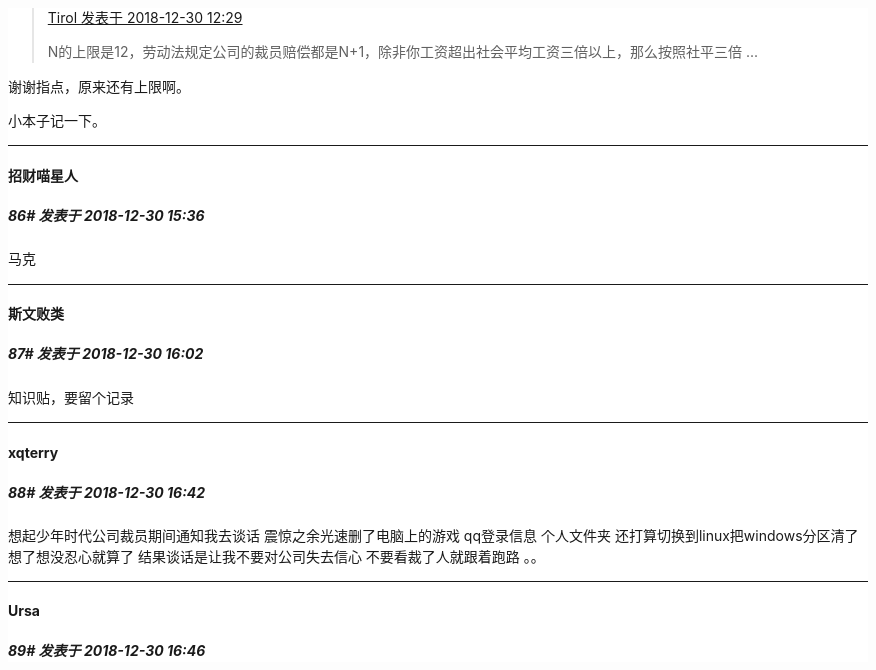 

<blockquote><a href="httphttps://bbs.saraba1st.com/2b/forum.php?mod=redirect&amp;goto=findpost&amp;pid=42119459&amp;ptid=1801172" target="_blank">Tirol 发表于 2018-12-30 12:29</a>

N的上限是12，劳动法规定公司的裁员赔偿都是N+1，除非你工资超出社会平均工资三倍以上，那么按照社平三倍 ...</blockquote>
谢谢指点，原来还有上限啊。

小本子记一下。







*****

####  招财喵星人  
##### 86#       发表于 2018-12-30 15:36




马克







*****

####  斯文败类  
##### 87#       发表于 2018-12-30 16:02




知识贴，要留个记录







*****

####  xqterry  
##### 88#       发表于 2018-12-30 16:42




想起少年时代公司裁员期间通知我去谈话 震惊之余光速删了电脑上的游戏 qq登录信息 个人文件夹 还打算切换到linux把windows分区清了 想了想没忍心就算了
结果谈话是让我不要对公司失去信心 不要看裁了人就跟着跑路 。。







*****

####  Ursa  
##### 89#       发表于 2018-12-30 16:46

